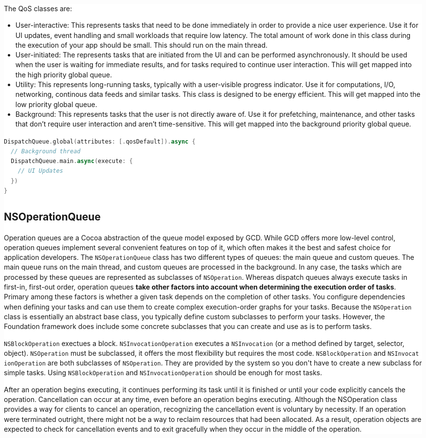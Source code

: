 The QoS classes are:
* User-interactive: This represents tasks that need to be done immediately in order to provide a nice user experience. Use it for UI updates, event handling and small workloads that require low latency. The total amount of work done in this class during the execution of your app should be small. This should run on the main thread.
* User-initiated: The represents tasks that are initiated from the UI and can be performed asynchronously. It should be used when the user is waiting for immediate results, and for tasks required to continue user interaction. This will get mapped into the high priority global queue.
* Utility: This represents long-running tasks, typically with a user-visible progress indicator. Use it for computations, I/O, networking, continous data feeds and similar tasks. This class is designed to be energy efficient. This will get mapped into the low priority global queue.
* Background: This represents tasks that the user is not directly aware of. Use it for prefetching, maintenance, and other tasks that don’t require user interaction and aren’t time-sensitive. This will get mapped into the background priority global queue.
```swift
DispatchQueue.global(attributes: [.qosDefault]).async {
  // Background thread
  DispatchQueue.main.async(execute: {
    // UI Updates
  })
}
```

<a name="nsoperationqueue"></a>
## NSOperationQueue
Operation queues are a Cocoa abstraction of the queue model exposed by GCD. While GCD offers more low-level control, operation queues implement several convenient features on top of it, which often makes it the best and safest choice for application developers. The `NSOperationQueue` class has two different types of queues: the main queue and custom queues. The main queue runs on the main thread, and custom queues are processed in the background. In any case, the tasks which are processed by these queues are represented as subclasses of `NSOperation`. Whereas dispatch queues always execute tasks in first-in, first-out order, operation queues __take other factors into account when determining the execution order of tasks__. Primary among these factors is whether a given task depends on the completion of other tasks. You configure dependencies when defining your tasks and can use them to create complex execution-order graphs for your tasks. Because the `NSOperation` class is essentially an abstract base class, you typically define custom subclasses to perform your tasks. However, the Foundation framework does include some concrete subclasses that you can create and use as is to perform tasks.

`NSBlockOperation` exectues a block. `NSInvocationOperation` executes a `NSInvocation` (or a method defined by target, selector, object). `NSOperation` must be subclassed, it offers the most flexibility but requires the most code. `NSBlockOperation` and `NSInvocationOperation` are both subclasses of `NSOperation`. They are provided by the system so you don't have to create a new subclass for simple tasks. Using `NSBlockOperation` and `NSInvocationOperation` should be enough for most tasks.

After an operation begins executing, it continues performing its task until it is finished or until your code explicitly cancels the operation. Cancellation can occur at any time, even before an operation begins executing. Although the NSOperation class provides a way for clients to cancel an operation, recognizing the cancellation event is voluntary by necessity. If an operation were terminated outright, there might not be a way to reclaim resources that had been allocated. As a result, operation objects are expected to check for cancellation events and to exit gracefully when they occur in the middle of the operation.
